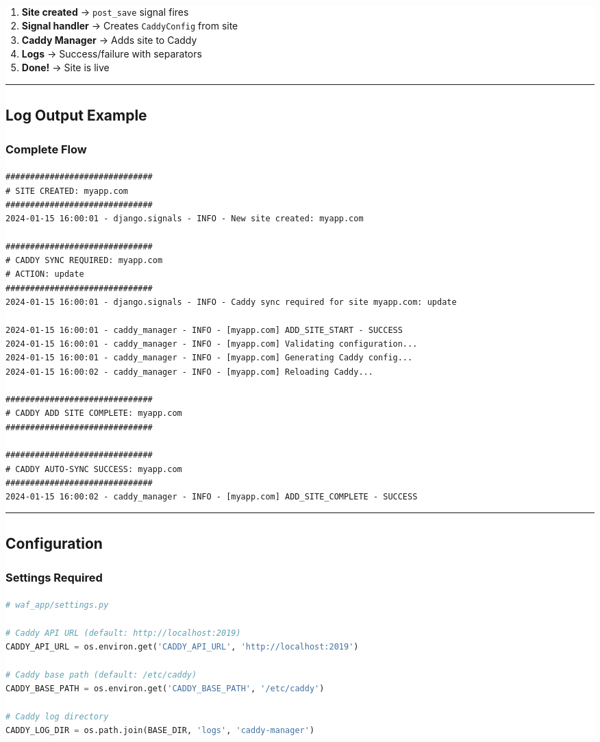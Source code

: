 1. **Site created** → `post_save` signal fires
2. **Signal handler** → Creates `CaddyConfig` from site
3. **Caddy Manager** → Adds site to Caddy
4. **Logs** → Success/failure with separators
5. **Done!** → Site is live

---

## Log Output Example

### Complete Flow

```
##############################
# SITE CREATED: myapp.com
##############################
2024-01-15 16:00:01 - django.signals - INFO - New site created: myapp.com

##############################
# CADDY SYNC REQUIRED: myapp.com
# ACTION: update
##############################
2024-01-15 16:00:01 - django.signals - INFO - Caddy sync required for site myapp.com: update

2024-01-15 16:00:01 - caddy_manager - INFO - [myapp.com] ADD_SITE_START - SUCCESS
2024-01-15 16:00:01 - caddy_manager - INFO - [myapp.com] Validating configuration...
2024-01-15 16:00:01 - caddy_manager - INFO - [myapp.com] Generating Caddy config...
2024-01-15 16:00:02 - caddy_manager - INFO - [myapp.com] Reloading Caddy...

##############################
# CADDY ADD SITE COMPLETE: myapp.com
##############################

##############################
# CADDY AUTO-SYNC SUCCESS: myapp.com
##############################
2024-01-15 16:00:02 - caddy_manager - INFO - [myapp.com] ADD_SITE_COMPLETE - SUCCESS
```

---

## Configuration

### Settings Required

```python
# waf_app/settings.py

# Caddy API URL (default: http://localhost:2019)
CADDY_API_URL = os.environ.get('CADDY_API_URL', 'http://localhost:2019')

# Caddy base path (default: /etc/caddy)
CADDY_BASE_PATH = os.environ.get('CADDY_BASE_PATH', '/etc/caddy')

# Caddy log directory
CADDY_LOG_DIR = os.path.join(BASE_DIR, 'logs', 'caddy-manager')
```
